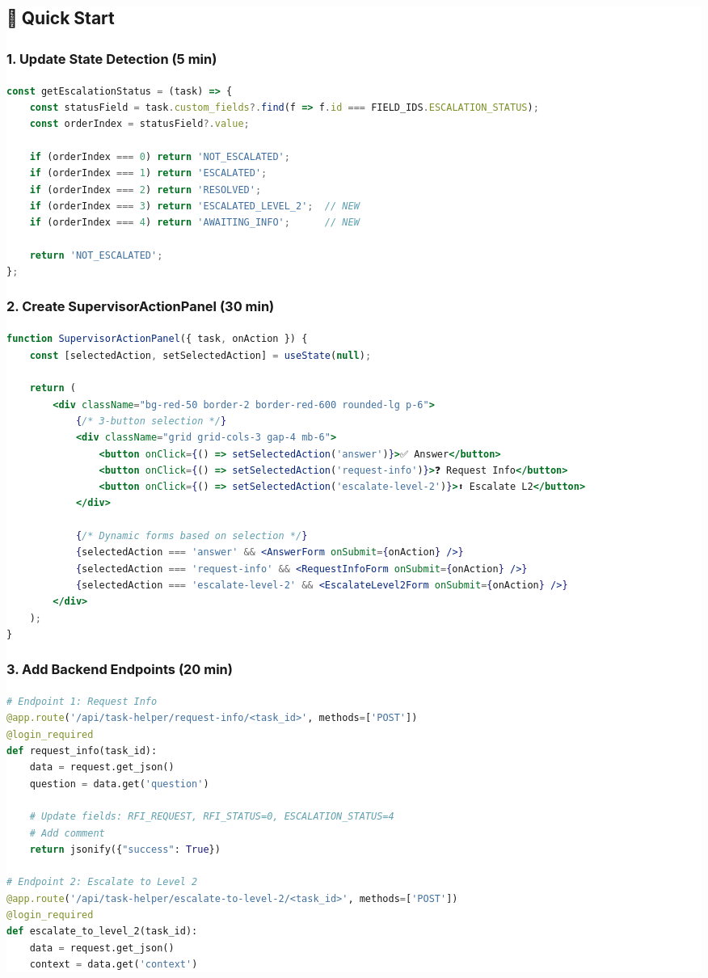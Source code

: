 
## 🚀 Quick Start

### 1. Update State Detection (5 min)
```javascript
const getEscalationStatus = (task) => {
    const statusField = task.custom_fields?.find(f => f.id === FIELD_IDS.ESCALATION_STATUS);
    const orderIndex = statusField?.value;

    if (orderIndex === 0) return 'NOT_ESCALATED';
    if (orderIndex === 1) return 'ESCALATED';
    if (orderIndex === 2) return 'RESOLVED';
    if (orderIndex === 3) return 'ESCALATED_LEVEL_2';  // NEW
    if (orderIndex === 4) return 'AWAITING_INFO';      // NEW

    return 'NOT_ESCALATED';
};
```

### 2. Create SupervisorActionPanel (30 min)
```jsx
function SupervisorActionPanel({ task, onAction }) {
    const [selectedAction, setSelectedAction] = useState(null);

    return (
        <div className="bg-red-50 border-2 border-red-600 rounded-lg p-6">
            {/* 3-button selection */}
            <div className="grid grid-cols-3 gap-4 mb-6">
                <button onClick={() => setSelectedAction('answer')}>✅ Answer</button>
                <button onClick={() => setSelectedAction('request-info')}>❓ Request Info</button>
                <button onClick={() => setSelectedAction('escalate-level-2')}>⬆️ Escalate L2</button>
            </div>

            {/* Dynamic forms based on selection */}
            {selectedAction === 'answer' && <AnswerForm onSubmit={onAction} />}
            {selectedAction === 'request-info' && <RequestInfoForm onSubmit={onAction} />}
            {selectedAction === 'escalate-level-2' && <EscalateLevel2Form onSubmit={onAction} />}
        </div>
    );
}
```

### 3. Add Backend Endpoints (20 min)
```python
# Endpoint 1: Request Info
@app.route('/api/task-helper/request-info/<task_id>', methods=['POST'])
@login_required
def request_info(task_id):
    data = request.get_json()
    question = data.get('question')

    # Update fields: RFI_REQUEST, RFI_STATUS=0, ESCALATION_STATUS=4
    # Add comment
    return jsonify({"success": True})

# Endpoint 2: Escalate to Level 2
@app.route('/api/task-helper/escalate-to-level-2/<task_id>', methods=['POST'])
@login_required
def escalate_to_level_2(task_id):
    data = request.get_json()
    context = data.get('context')

```